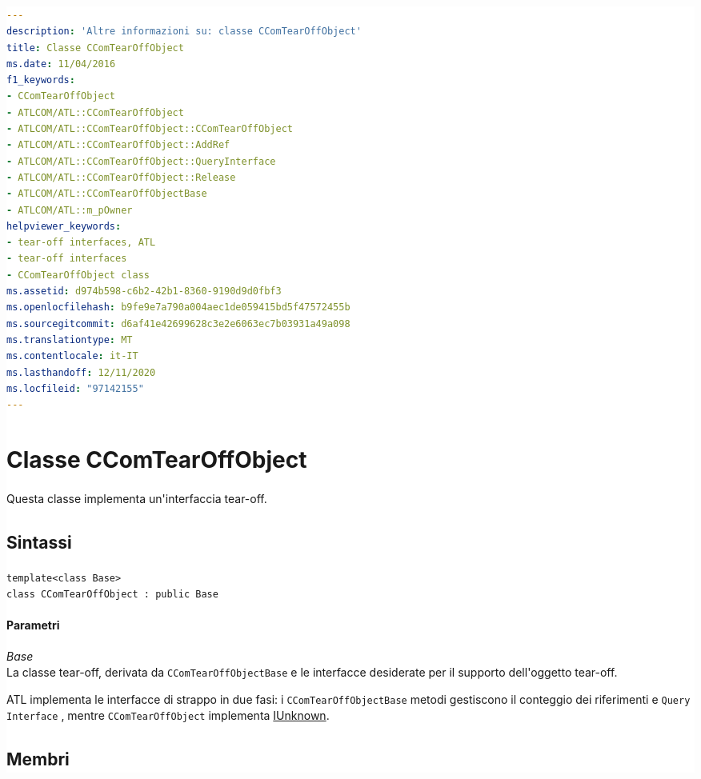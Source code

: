 ```yaml
---
description: 'Altre informazioni su: classe CComTearOffObject'
title: Classe CComTearOffObject
ms.date: 11/04/2016
f1_keywords:
- CComTearOffObject
- ATLCOM/ATL::CComTearOffObject
- ATLCOM/ATL::CComTearOffObject::CComTearOffObject
- ATLCOM/ATL::CComTearOffObject::AddRef
- ATLCOM/ATL::CComTearOffObject::QueryInterface
- ATLCOM/ATL::CComTearOffObject::Release
- ATLCOM/ATL::CComTearOffObjectBase
- ATLCOM/ATL::m_pOwner
helpviewer_keywords:
- tear-off interfaces, ATL
- tear-off interfaces
- CComTearOffObject class
ms.assetid: d974b598-c6b2-42b1-8360-9190d9d0fbf3
ms.openlocfilehash: b9fe9e7a790a004aec1de059415bd5f47572455b
ms.sourcegitcommit: d6af41e42699628c3e2e6063ec7b03931a49a098
ms.translationtype: MT
ms.contentlocale: it-IT
ms.lasthandoff: 12/11/2020
ms.locfileid: "97142155"
---
```

# <a name="ccomtearoffobject-class"></a>Classe CComTearOffObject

Questa classe implementa un'interfaccia tear-off.

## <a name="syntax"></a>Sintassi

```
template<class Base>
class CComTearOffObject : public Base
```

#### <a name="parameters"></a>Parametri

*Base*<br/>
La classe tear-off, derivata da `CComTearOffObjectBase` e le interfacce desiderate per il supporto dell'oggetto tear-off.

ATL implementa le interfacce di strappo in due fasi: i `CComTearOffObjectBase` metodi gestiscono il conteggio dei riferimenti e `QueryInterface` , mentre `CComTearOffObject` implementa [IUnknown](/windows/win32/api/unknwn/nn-unknwn-iunknown).

## <a name="members"></a>Membri
